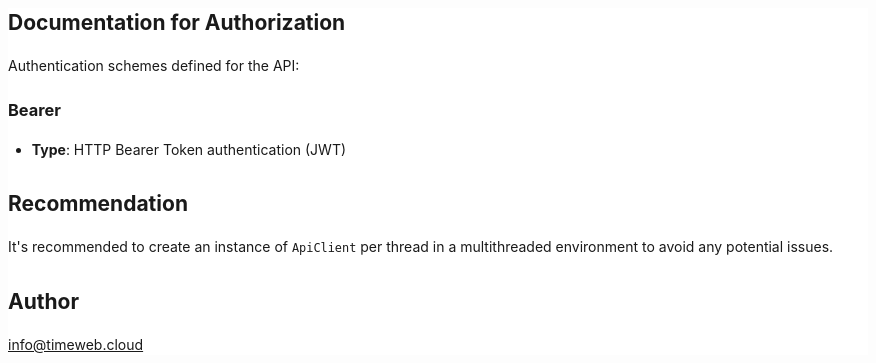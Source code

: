 
<a id="documentation-for-authorization"></a>
## Documentation for Authorization


Authentication schemes defined for the API:
<a id="Bearer"></a>
### Bearer

- **Type**: HTTP Bearer Token authentication (JWT)


## Recommendation

It's recommended to create an instance of `ApiClient` per thread in a multithreaded environment to avoid any potential issues.

## Author

info@timeweb.cloud

